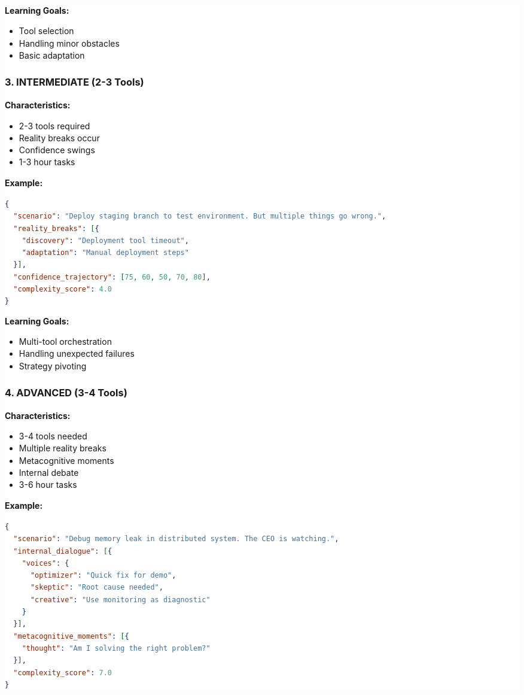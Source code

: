 **Learning Goals:**
- Tool selection
- Handling minor obstacles
- Basic adaptation

### 3. INTERMEDIATE (2-3 Tools)
**Characteristics:**
- 2-3 tools required
- Reality breaks occur
- Confidence swings
- 1-3 hour tasks

**Example:**
```json
{
  "scenario": "Deploy staging branch to test environment. But multiple things go wrong.",
  "reality_breaks": [{
    "discovery": "Deployment tool timeout",
    "adaptation": "Manual deployment steps"
  }],
  "confidence_trajectory": [75, 60, 50, 70, 80],
  "complexity_score": 4.0
}
```

**Learning Goals:**
- Multi-tool orchestration
- Handling unexpected failures
- Strategy pivoting

### 4. ADVANCED (3-4 Tools)
**Characteristics:**
- 3-4 tools needed
- Multiple reality breaks
- Metacognitive moments
- Internal debate
- 3-6 hour tasks

**Example:**
```json
{
  "scenario": "Debug memory leak in distributed system. The CEO is watching.",
  "internal_dialogue": [{
    "voices": {
      "optimizer": "Quick fix for demo",
      "skeptic": "Root cause needed",
      "creative": "Use monitoring as diagnostic"
    }
  }],
  "metacognitive_moments": [{
    "thought": "Am I solving the right problem?"
  }],
  "complexity_score": 7.0
}
```
